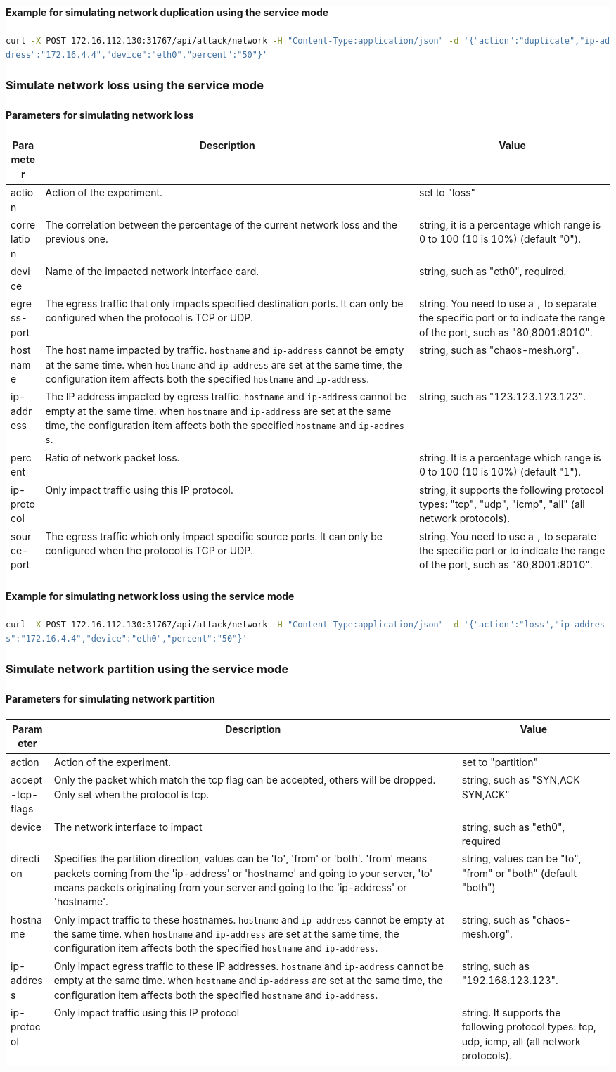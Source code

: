 #### Example for simulating network duplication using the service mode

```bash
curl -X POST 172.16.112.130:31767/api/attack/network -H "Content-Type:application/json" -d '{"action":"duplicate","ip-address":"172.16.4.4","device":"eth0","percent":"50"}'
```

### Simulate network loss using the service mode

#### Parameters for simulating network loss

| Parameter | Description | Value |
| --- | --- | --- |
| action | Action of the experiment. | set to "loss" |
| correlation | The correlation between the percentage of the current network loss and the previous one. | string, it is a percentage which range is 0 to 100 (10 is 10%) (default "0"). |
| device | Name of the impacted network interface card. | string, such as "eth0", required. |
| egress-port | The egress traffic that only impacts specified destination ports. It can only be configured when the protocol is TCP or UDP. | string. You need to use a `,` to separate the specific port or to indicate the range of the port, such as "80,8001:8010". |
| hostname | The host name impacted by traffic. `hostname` and `ip-address` cannot be empty at the same time. when `hostname` and `ip-address` are set at the same time, the configuration item affects both the specified `hostname` and `ip-address`. | string, such as "chaos-mesh.org". |
| ip-address | The IP address impacted by egress traffic. `hostname` and `ip-address` cannot be empty at the same time. when `hostname` and `ip-address` are set at the same time, the configuration item affects both the specified `hostname` and `ip-address`. | string, such as "123.123.123.123". |
| percent | Ratio of network packet loss. | string. It is a percentage which range is 0 to 100 (10 is 10%) (default "1"). |
| ip-protocol | Only impact traffic using this IP protocol. | string, it supports the following protocol types: "tcp", "udp", "icmp", "all" (all network protocols). |
| source-port | The egress traffic which only impact specific source ports. It can only be configured when the protocol is TCP or UDP. | string. You need to use a `,` to separate the specific port or to indicate the range of the port, such as "80,8001:8010". |

#### Example for simulating network loss using the service mode

```bash
curl -X POST 172.16.112.130:31767/api/attack/network -H "Content-Type:application/json" -d '{"action":"loss","ip-address":"172.16.4.4","device":"eth0","percent":"50"}'
```

### Simulate network partition using the service mode

#### Parameters for simulating network partition

| Parameter | Description | Value |
| --- | --- | --- |
| action | Action of the experiment. | set to "partition" |
| accept-tcp-flags | Only the packet which match the tcp flag can be accepted, others will be dropped. Only set when the protocol is tcp. | string, such as "SYN,ACK SYN,ACK" |
| device | The network interface to impact | string, such as "eth0", required |
| direction | Specifies the partition direction, values can be 'to', 'from' or 'both'. 'from' means packets coming from the 'ip-address' or 'hostname' and going to your server, 'to' means packets originating from your server and going to the 'ip-address' or 'hostname'. | string, values can be "to", "from" or "both" (default "both") |
| hostname | Only impact traffic to these hostnames. `hostname` and `ip-address` cannot be empty at the same time. when `hostname` and `ip-address` are set at the same time, the configuration item affects both the specified `hostname` and `ip-address`. | string, such as "chaos-mesh.org". |
| ip-address | Only impact egress traffic to these IP addresses. `hostname` and `ip-address` cannot be empty at the same time. when `hostname` and `ip-address` are set at the same time, the configuration item affects both the specified `hostname` and `ip-address`. | string, such as "192.168.123.123". |
| ip-protocol | Only impact traffic using this IP protocol | string. It supports the following protocol types: tcp, udp, icmp, all (all network protocols). |

